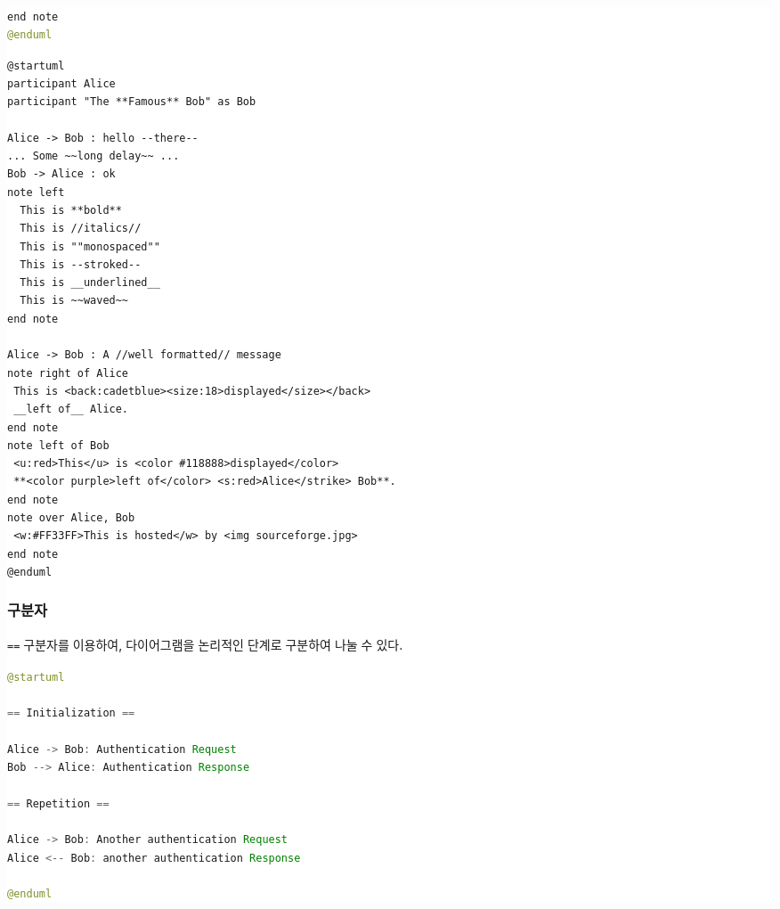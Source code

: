 ```java
end note
@enduml
```

```plantuml
@startuml
participant Alice
participant "The **Famous** Bob" as Bob

Alice -> Bob : hello --there--
... Some ~~long delay~~ ...
Bob -> Alice : ok
note left
  This is **bold**
  This is //italics//
  This is ""monospaced""
  This is --stroked--
  This is __underlined__
  This is ~~waved~~
end note

Alice -> Bob : A //well formatted// message
note right of Alice
 This is <back:cadetblue><size:18>displayed</size></back>
 __left of__ Alice.
end note
note left of Bob
 <u:red>This</u> is <color #118888>displayed</color>
 **<color purple>left of</color> <s:red>Alice</strike> Bob**.
end note
note over Alice, Bob
 <w:#FF33FF>This is hosted</w> by <img sourceforge.jpg>
end note
@enduml
```

### 구분자

`==` 구분자를 이용하여, 다이어그램을 논리적인 단계로 구분하여 나눌 수 있다.

```java
@startuml

== Initialization ==

Alice -> Bob: Authentication Request
Bob --> Alice: Authentication Response

== Repetition ==

Alice -> Bob: Another authentication Request
Alice <-- Bob: another authentication Response

@enduml
```
